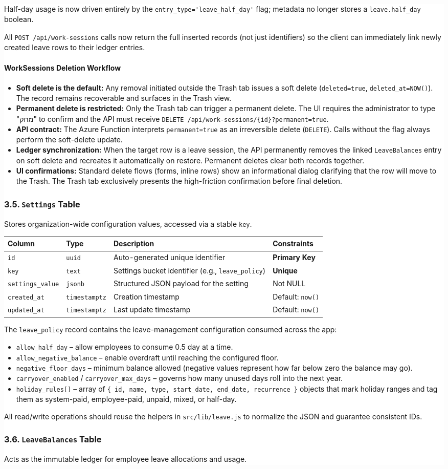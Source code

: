 Half-day usage is now driven entirely by the `entry_type='leave_half_day'` flag; metadata no longer stores a `leave.half_day` boolean.

All `POST /api/work-sessions` calls now return the full inserted records (not just identifiers) so the client can immediately link newly created leave rows to their ledger entries.

#### WorkSessions Deletion Workflow

- **Soft delete is the default:** Any removal initiated outside the Trash tab issues a soft delete (`deleted=true`, `deleted_at=NOW()`). The record remains recoverable and surfaces in the Trash view.
- **Permanent delete is restricted:** Only the Trash tab can trigger a permanent delete. The UI requires the administrator to type "מחק" to confirm and the API must receive `DELETE /api/work-sessions/{id}?permanent=true`.
- **API contract:** The Azure Function interprets `permanent=true` as an irreversible delete (`DELETE`). Calls without the flag always perform the soft-delete update.
- **Ledger synchronization:** When the target row is a leave session, the API permanently removes the linked `LeaveBalances` entry on soft delete and recreates it automatically on restore. Permanent deletes clear both records together.
- **UI confirmations:** Standard delete flows (forms, inline rows) show an informational dialog clarifying that the row will move to the Trash. The Trash tab exclusively presents the high-friction confirmation before final deletion.

### 3.5. `Settings` Table
Stores organization-wide configuration values, accessed via a stable `key`.

| Column | Type | Description | Constraints |
| :--- | :--- | :--- | :--- |
| `id` | `uuid` | Auto-generated unique identifier | **Primary Key** |
| `key` | `text` | Settings bucket identifier (e.g., `leave_policy`) | **Unique** |
| `settings_value` | `jsonb` | Structured JSON payload for the setting | Not NULL |
| `created_at` | `timestamptz` | Creation timestamp | Default: `now()` |
| `updated_at` | `timestamptz` | Last update timestamp | Default: `now()` |

The `leave_policy` record contains the leave-management configuration consumed across the app:

- `allow_half_day` – allow employees to consume 0.5 day at a time.
- `allow_negative_balance` – enable overdraft until reaching the configured floor.
- `negative_floor_days` – minimum balance allowed (negative values represent how far below zero the balance may go).
- `carryover_enabled` / `carryover_max_days` – governs how many unused days roll into the next year.
- `holiday_rules[]` – array of `{ id, name, type, start_date, end_date, recurrence }` objects that mark holiday ranges and tag them as system-paid, employee-paid, unpaid, mixed, or half-day.

All read/write operations should reuse the helpers in `src/lib/leave.js` to normalize the JSON and guarantee consistent IDs.

### 3.6. `LeaveBalances` Table
Acts as the immutable ledger for employee leave allocations and usage.
